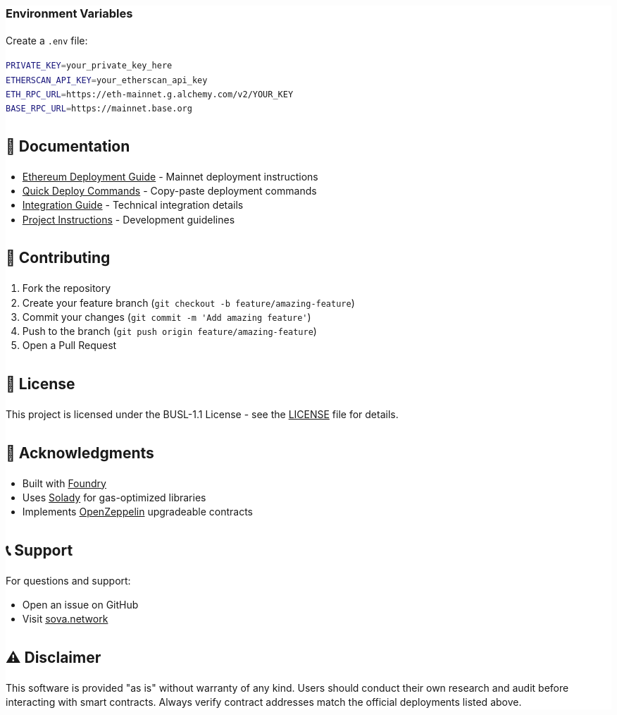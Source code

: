 ### Environment Variables

Create a `.env` file:

```bash
PRIVATE_KEY=your_private_key_here
ETHERSCAN_API_KEY=your_etherscan_api_key
ETH_RPC_URL=https://eth-mainnet.g.alchemy.com/v2/YOUR_KEY
BASE_RPC_URL=https://mainnet.base.org
```

## 📖 Documentation

- [Ethereum Deployment Guide](ETHEREUM_MAINNET_DEPLOYMENT.md) - Mainnet deployment instructions
- [Quick Deploy Commands](ETHEREUM_DEPLOYMENT_COMMANDS.md) - Copy-paste deployment commands
- [Integration Guide](docs/INTEGRATION_GUIDE.md) - Technical integration details
- [Project Instructions](CLAUDE.md) - Development guidelines

## 🤝 Contributing

1. Fork the repository
2. Create your feature branch (`git checkout -b feature/amazing-feature`)
3. Commit your changes (`git commit -m 'Add amazing feature'`)
4. Push to the branch (`git push origin feature/amazing-feature`)
5. Open a Pull Request

## 📄 License

This project is licensed under the BUSL-1.1 License - see the [LICENSE](LICENSE) file for details.

## 🙏 Acknowledgments

- Built with [Foundry](https://book.getfoundry.sh/)
- Uses [Solady](https://github.com/Vectorized/solady) for gas-optimized libraries
- Implements [OpenZeppelin](https://openzeppelin.com/) upgradeable contracts

## 📞 Support

For questions and support:
- Open an issue on GitHub
- Visit [sova.network](https://sova.network)

## ⚠️ Disclaimer

This software is provided "as is" without warranty of any kind. Users should conduct their own research and audit before interacting with smart contracts. Always verify contract addresses match the official deployments listed above.
